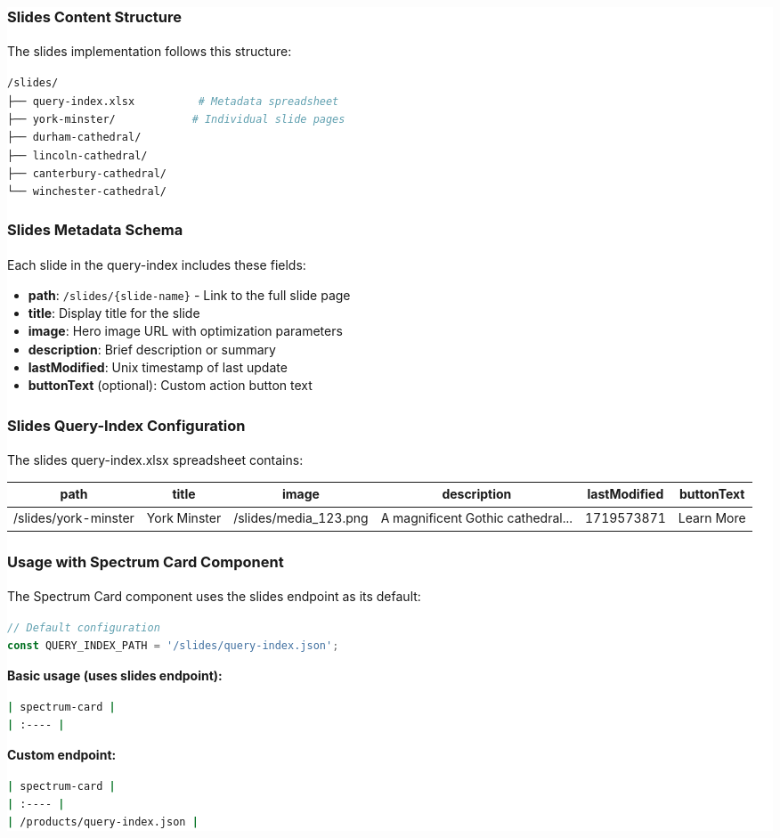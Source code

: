 ### Slides Content Structure

The slides implementation follows this structure:

```bash
/slides/
├── query-index.xlsx          # Metadata spreadsheet
├── york-minster/            # Individual slide pages
├── durham-cathedral/
├── lincoln-cathedral/
├── canterbury-cathedral/
└── winchester-cathedral/
```

### Slides Metadata Schema

Each slide in the query-index includes these fields:

- **path**: `/slides/{slide-name}` - Link to the full slide page
- **title**: Display title for the slide
- **image**: Hero image URL with optimization parameters
- **description**: Brief description or summary
- **lastModified**: Unix timestamp of last update
- **buttonText** (optional): Custom action button text

### Slides Query-Index Configuration

The slides query-index.xlsx spreadsheet contains:

| path | title | image | description | lastModified | buttonText |
|------|-------|-------|-------------|--------------|------------|
| /slides/york-minster | York Minster | /slides/media_123.png | A magnificent Gothic cathedral... | 1719573871 | Learn More |

### Usage with Spectrum Card Component

The Spectrum Card component uses the slides endpoint as its default:

```javascript
// Default configuration
const QUERY_INDEX_PATH = '/slides/query-index.json';
```

**Basic usage (uses slides endpoint):**

```bash
| spectrum-card |
| :---- |
```

**Custom endpoint:**

```bash
| spectrum-card |
| :---- |
| /products/query-index.json |
```
